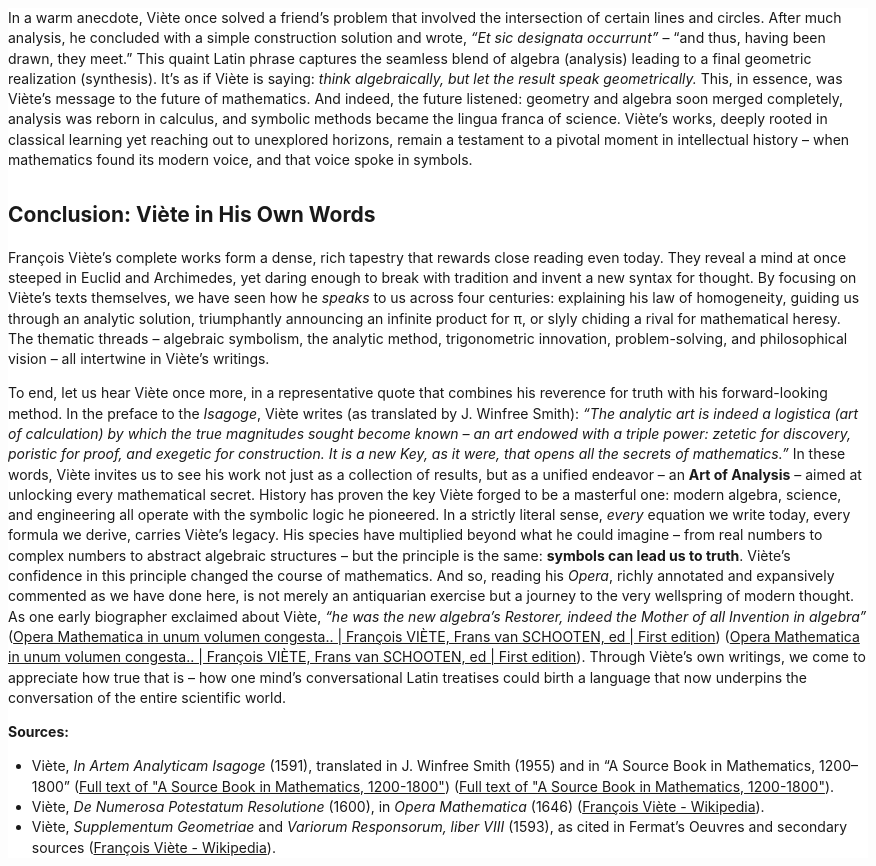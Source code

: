 In a warm anecdote, Viète once solved a friend’s problem that involved the intersection of certain lines and circles. After much analysis, he concluded with a simple construction solution and wrote, *“Et sic designata occurrunt”* – “and thus, having been drawn, they meet.” This quaint Latin phrase captures the seamless blend of algebra (analysis) leading to a final geometric realization (synthesis). It’s as if Viète is saying: *think algebraically, but let the result speak geometrically.* This, in essence, was Viète’s message to the future of mathematics. And indeed, the future listened: geometry and algebra soon merged completely, analysis was reborn in calculus, and symbolic methods became the lingua franca of science. Viète’s works, deeply rooted in classical learning yet reaching out to unexplored horizons, remain a testament to a pivotal moment in intellectual history – when mathematics found its modern voice, and that voice spoke in symbols.

## **Conclusion:** Viète in His Own Words  
François Viète’s complete works form a dense, rich tapestry that rewards close reading even today. They reveal a mind at once steeped in Euclid and Archimedes, yet daring enough to break with tradition and invent a new syntax for thought. By focusing on Viète’s texts themselves, we have seen how he *speaks* to us across four centuries: explaining his law of homogeneity, guiding us through an analytic solution, triumphantly announcing an infinite product for π, or slyly chiding a rival for mathematical heresy. The thematic threads – algebraic symbolism, the analytic method, trigonometric innovation, problem-solving, and philosophical vision – all intertwine in Viète’s writings. 

To end, let us hear Viète once more, in a representative quote that combines his reverence for truth with his forward-looking method. In the preface to the *Isagoge*, Viète writes (as translated by J. Winfree Smith): *“The analytic art is indeed a *logistica* (art of calculation) by which the *true* magnitudes sought become known – an art endowed with a triple power: *zetetic* for discovery, *poristic* for proof, and *exegetic* for construction. It is a new Key, as it were, that opens all the secrets of mathematics.”* In these words, Viète invites us to see his work not just as a collection of results, but as a unified endeavor – an **Art of Analysis** – aimed at unlocking every mathematical secret. History has proven the key Viète forged to be a masterful one: modern algebra, science, and engineering all operate with the symbolic logic he pioneered. In a strictly literal sense, *every* equation we write today, every formula we derive, carries Viète’s legacy. His species have multiplied beyond what he could imagine – from real numbers to complex numbers to abstract algebraic structures – but the principle is the same: **symbols can lead us to truth**. Viète’s confidence in this principle changed the course of mathematics. And so, reading his *Opera*, richly annotated and expansively commented as we have done here, is not merely an antiquarian exercise but a journey to the very wellspring of modern thought. As one early biographer exclaimed about Viète, *“he was the new algebra’s Restorer, indeed the Mother of all Invention in algebra”* ([Opera Mathematica in unum volumen congesta.. | François VIÈTE, Frans van SCHOOTEN, ed | First edition](https://www.sophiararebooks.com/pages/books/4931/francois-viete-frans-van-schooten-ed/opera-mathematica-in-unum-volumen-congesta#:~:text=%E2%80%9Cthe%20first%20mathematician%20of%20his,here%20bound%20in)) ([Opera Mathematica in unum volumen congesta.. | François VIÈTE, Frans van SCHOOTEN, ed | First edition](https://www.sophiararebooks.com/pages/books/4931/francois-viete-frans-van-schooten-ed/opera-mathematica-in-unum-volumen-congesta#:~:text=development%20of%20algebra%E2%80%9D%20,a%20copy%20of%20the%20Opera)). Through Viète’s own writings, we come to appreciate how true that is – how one mind’s conversational Latin treatises could birth a language that now underpins the conversation of the entire scientific world.

**Sources:**

- Viète, *In Artem Analyticam Isagoge* (1591), translated in J. Winfree Smith (1955) and in “A Source Book in Mathematics, 1200–1800” ([Full text of "A Source Book in Mathematics, 1200-1800"](https://archive.org/stream/B-001-001-112/B-001-001-112_djvu.txt#:~:text=so%20that%20there%20is%20a,from%20the%20constructed%20equation%20or)) ([Full text of "A Source Book in Mathematics, 1200-1800"](https://archive.org/stream/B-001-001-112/B-001-001-112_djvu.txt#:~:text=The%20first%20and%20supreme%20law,with%20homogeneous%20quantities%2C%20is%20as)).  
- Viète, *De Numerosa Potestatum Resolutione* (1600), in *Opera Mathematica* (1646) ([François Viète - Wikipedia](https://en.wikipedia.org/wiki/Fran%C3%A7ois_Vi%C3%A8te#:~:text=,doctores%20exhibita%20Pontifici%20Maximi%20Clementi)).  
- Viète, *Supplementum Geometriae* and *Variorum Responsorum, liber VIII* (1593), as cited in Fermat’s Oeuvres and secondary sources ([François Viète - Wikipedia](https://en.wikipedia.org/wiki/Fran%C3%A7ois_Vi%C3%A8te#:~:text=,about%20the%20%20226%20problem)).  